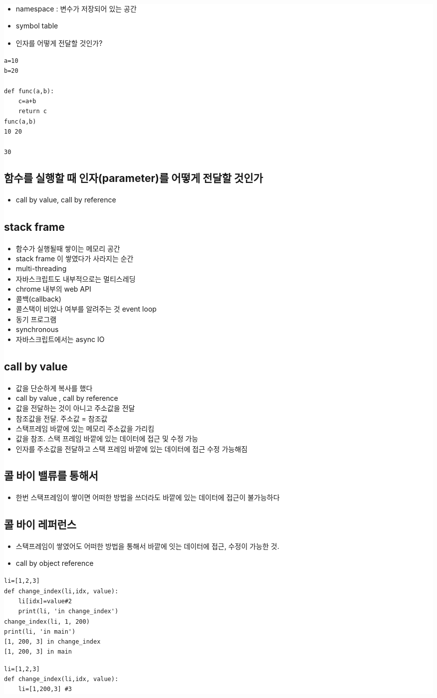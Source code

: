 - namespace : 변수가 저장되어 있는 공간
- symbol table

- 인자를 어떻게 전달할 것인가?

```
a=10
b=20
    
def func(a,b):
    c=a+b
    return c
func(a,b)
10 20

30
```

## 함수를 실행할 때 인자(parameter)를 어떻게 전달할 것인가
- call by value, call by reference

## stack frame
- 함수가 실행될때 쌓이는 메모리 공간
- stack frame 이 쌓였다가 사라지는 순간
- multi-threading
- 자바스크립트도 내부적으로는 멀티스레딩
- chrome 내부의 web API
- 콜백(callback)
- 콜스택이 비었나 여부를 알려주는 것 event loop
- 동기 프로그램
- synchronous
- 자바스크립트에서는 async IO

## call by value 
- 값을 단순하게 복사를 했다
- call by value , call by reference
- 값을 전달하는 것이 아니고 주소값을 전달
- 참조값을 전달. 주소값 = 참조값
- 스택프레임 바깥에 있는 메모리 주소값을 가리킴
- 값을 참조. 스택 프레임 바깥에 있는 데이터에 접근 및 수정 가능
- 인자를 주소값을 전달하고 스택 프레임 바깥에 있는 데이터에 접근 수정 가능해짐

## 콜 바이 밸류를 통해서
  - 한번 스택프레임이 쌓이면 어떠한 방법을 쓰더라도 바깥에 있는 데이터에 접근이 불가능하다
## 콜 바이 레퍼런스 
  - 스택프레임이 쌓였어도 어떠한 방법을 통해서 바깥에 잇는 데이터에 접근, 수정이 가능한 것.

- call by object reference

```
li=[1,2,3]
def change_index(li,idx, value):
    li[idx]=value#2
    print(li, 'in change_index')
change_index(li, 1, 200)
print(li, 'in main')
[1, 200, 3] in change_index
[1, 200, 3] in main
```
```
li=[1,2,3]
def change_index(li,idx, value):
    li=[1,200,3] #3
```